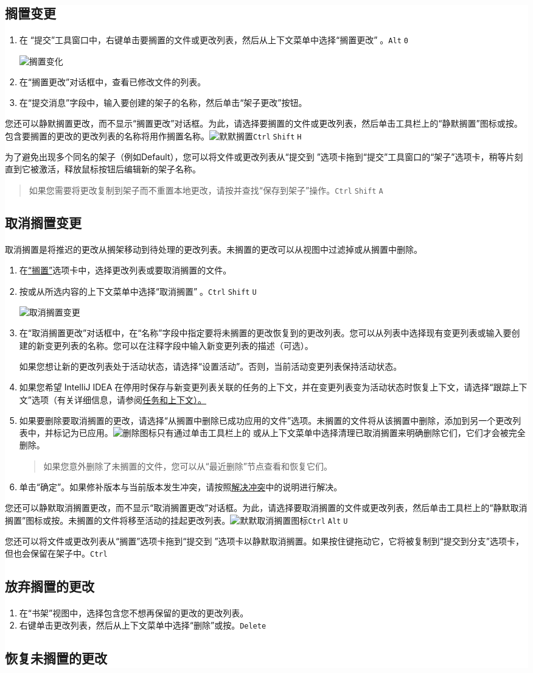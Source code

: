 

## 搁置变更﻿

1. 在 “提交”工具窗口中，右键单击要搁置的文件或更改列表，然后从上下文菜单中选择“搁置更改” 。`Alt` `0`

   ![搁置变化](https://intellijidea.com.cn/help/img/idea/2023.2/shelve-changes.png)

2. 在“搁置更改”对话框中，查看已修改文件的列表。

3. 在“提交消息”字段中，输入要创建的架子的名称，然后单击“架子更改”按钮。

您还可以静默搁置更改，而不显示“搁置更改”对话框。为此，请选择要搁置的文件或更改列表，然后单击工具栏上的“静默搁置”图标或按。包含要搁置的更改的更改列表的名称将用作搁置名称。![默默搁置](https://intellijidea.com.cn/help/img/idea/2023.2/app.vcs.shelveSilent.svg)`Ctrl` `Shift` `H`

为了避免出现多个同名的架子（例如Default），您可以将文件或更改列表从“提交到 <branch>”选项卡拖到“提交”工具窗口的“架子”选项卡，稍等片刻直到它被激活，释放鼠标按钮后编辑新的架子名称。

> 如果您需要将更改复制到架子而不重置本地更改，请按并查找“保存到架子”操作。`Ctrl` `Shift` `A`



## 取消搁置变更﻿

取消搁置是将推迟的更改从搁架移动到待处理的更改列表。未搁置的更改可以从视图中过滤掉或从搁置中删除。

1. 在[“搁置”](https://intellijidea.com.cn/help/idea/shelf-tab.html)选项卡中，选择更改列表或要取消搁置的文件。

2. 按或从所选内容的上下文菜单中选择“取消搁置” 。`Ctrl` `Shift` `U`

   ![取消搁置变更](https://intellijidea.com.cn/help/img/idea/2023.2/py_unshelve_changes.png)

3. 在“取消搁置更改”对话框中，在“名称”字段中指定要将未搁置的更改恢复到的更改列表。您可以从列表中选择现有变更列表或输入要创建的新变更列表的名称。您可以在注释字段中输入新变更列表的描述（可选）。

   如果您想让新的更改列表处于活动状态，请选择“设置活动”。否则，当前活动变更列表保持活动状态。

4. 如果您希望 IntelliJ IDEA 在停用时保存与新变更列表关联的任务的上下文，并在变更列表变为活动状态时恢复上下文，请选择“跟踪上下文”选项（有关详细信息，请参阅[任务和上下文）。](https://intellijidea.com.cn/help/idea/managing-tasks-and-context.html)

5. 如果要删除要取消搁置的更改，请选择“从搁置中删除已成功应用的文件”选项。未搁置的文件将从该搁置中删除，添加到另一个更改列表中，并标记为已应用。![删除图标](https://intellijidea.com.cn/help/img/idea/2023.2/app.actions.gc.svg)只有通过单击工具栏上的 或从上下文菜单中选择清理已取消搁置来明确删除它们，它们才会被完全删除。

   > 如果您意外删除了未搁置的文件，您可以从“最近删除”节点查看和恢复它们。

6. 单击“确定”。如果修补版本与当前版本发生冲突，请按照[解决冲突](https://intellijidea.com.cn/help/idea/resolving-conflicts.html)中的说明进行解决。

您还可以静默取消搁置更改，而不显示“取消搁置更改”对话框。为此，请选择要取消搁置的文件或更改列表，然后单击工具栏上的“静默取消搁置”图标或按。未搁置的文件将移至活动的挂起更改列表。![默默取消搁置图标](https://intellijidea.com.cn/help/img/idea/2023.2/app.vcs.unshelveSilent.svg)`Ctrl` `Alt` `U`

您还可以将文件或更改列表从“搁置”选项卡拖到“提交到 <branch>”选项卡以静默取消搁置。如果按住键拖动它，它将被复制到“提交到分支”选项卡，但也会保留在架子中。`Ctrl`

## 放弃搁置的更改﻿

1. 在“书架”视图中，选择包含您不想再保留的更改的更改列表。
2. 右键单击更改列表，然后从上下文菜单中选择“删除”或按。`Delete`

## 恢复未搁置的更改﻿
